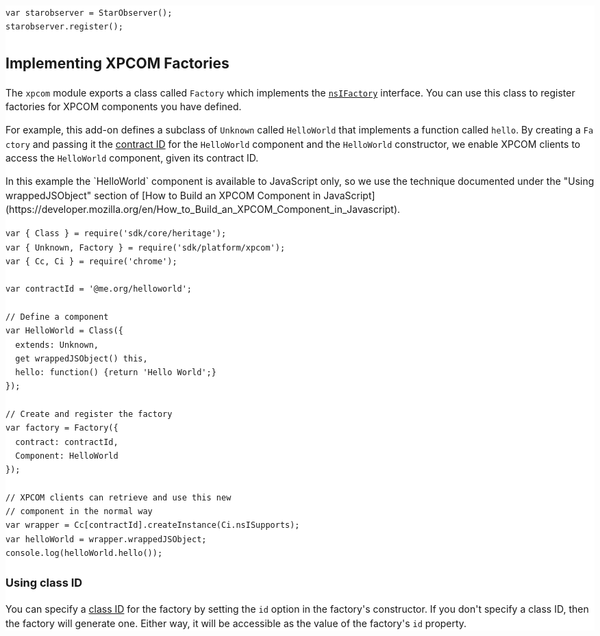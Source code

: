     var starobserver = StarObserver();
    starobserver.register();

## Implementing XPCOM Factories ##

The `xpcom` module exports a class called `Factory` which implements the
[`nsIFactory`](https://developer.mozilla.org/en/XPCOM_Interface_Reference/nsIFactory)
interface. You can use this class to register factories for XPCOM
components you have defined.

For example, this add-on defines a subclass of `Unknown` called
`HelloWorld` that implements a function called `hello`. By
creating a `Factory` and passing it the
[contract ID](https://developer.mozilla.org/en/Creating_XPCOM_Components/An_Overview_of_XPCOM#Contract_ID)
for the `HelloWorld` component and the `HelloWorld` constructor, we enable
XPCOM clients to access the `HelloWorld` component, given its contract ID.

<span class="aside">
In this example the `HelloWorld` component is available to JavaScript only,
so we use the technique documented under the "Using wrappedJSObject"
section of
[How to Build an XPCOM Component in JavaScript](https://developer.mozilla.org/en/How_to_Build_an_XPCOM_Component_in_Javascript).</span>

    var { Class } = require('sdk/core/heritage');
    var { Unknown, Factory } = require('sdk/platform/xpcom');
    var { Cc, Ci } = require('chrome');

    var contractId = '@me.org/helloworld';

    // Define a component
    var HelloWorld = Class({
      extends: Unknown,
      get wrappedJSObject() this,
      hello: function() {return 'Hello World';}
    });

    // Create and register the factory
    var factory = Factory({
      contract: contractId,
      Component: HelloWorld
    });

    // XPCOM clients can retrieve and use this new
    // component in the normal way
    var wrapper = Cc[contractId].createInstance(Ci.nsISupports);
    var helloWorld = wrapper.wrappedJSObject;
    console.log(helloWorld.hello());

### Using class ID ###

You can specify a
[class ID](https://developer.mozilla.org/en/Creating_XPCOM_Components/An_Overview_of_XPCOM#CID)
for the factory by setting the `id` option in the factory's constructor.
If you don't specify a class ID, then the factory will generate one.
Either way, it will be accessible as the value of the factory's `id` property.
